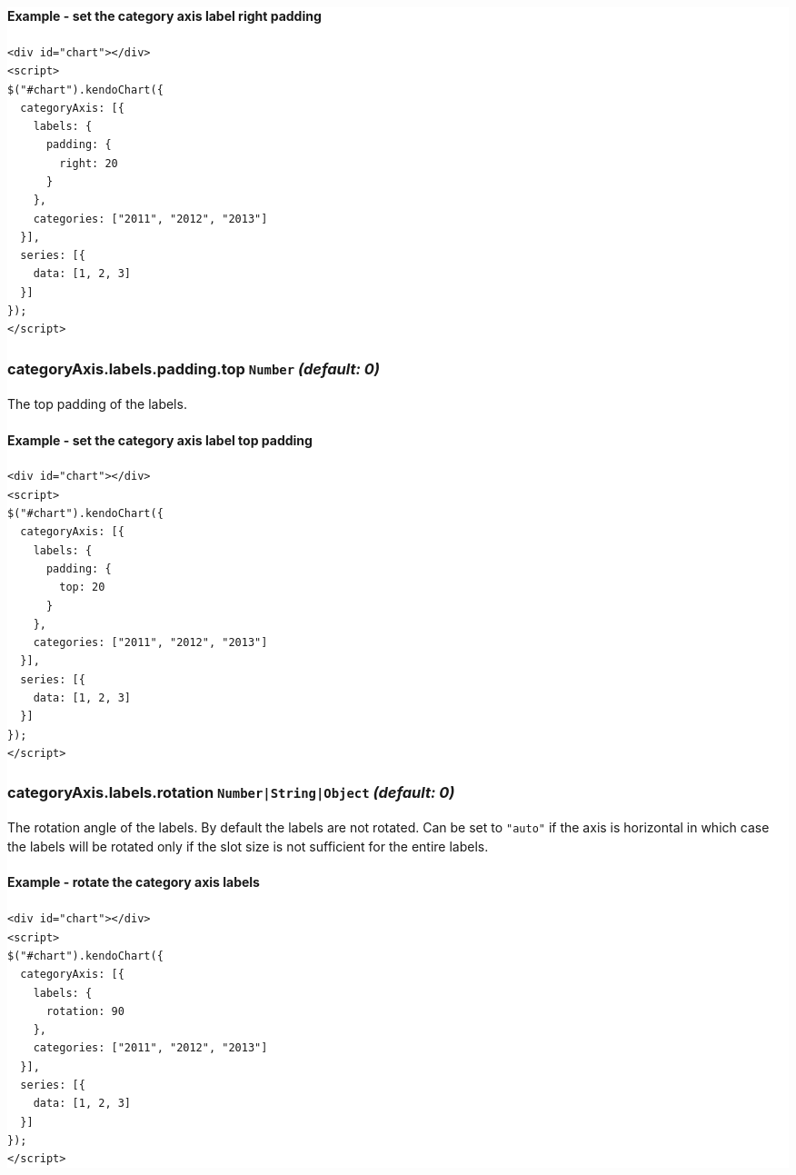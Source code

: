 #### Example - set the category axis label right padding

    <div id="chart"></div>
    <script>
    $("#chart").kendoChart({
      categoryAxis: [{
        labels: {
          padding: {
            right: 20
          }
        },
        categories: ["2011", "2012", "2013"]
      }],
      series: [{
        data: [1, 2, 3]
      }]
    });
    </script>

### categoryAxis.labels.padding.top `Number` *(default: 0)*

The top padding of the labels.

#### Example - set the category axis label top padding

    <div id="chart"></div>
    <script>
    $("#chart").kendoChart({
      categoryAxis: [{
        labels: {
          padding: {
            top: 20
          }
        },
        categories: ["2011", "2012", "2013"]
      }],
      series: [{
        data: [1, 2, 3]
      }]
    });
    </script>

### categoryAxis.labels.rotation `Number|String|Object` *(default: 0)*

The rotation angle of the labels. By default the labels are not rotated. Can be set to `"auto"` if the axis is horizontal in which case the labels will be rotated only if the slot size is not sufficient for the entire labels.

#### Example - rotate the category axis labels

    <div id="chart"></div>
    <script>
    $("#chart").kendoChart({
      categoryAxis: [{
        labels: {
          rotation: 90
        },
        categories: ["2011", "2012", "2013"]
      }],
      series: [{
        data: [1, 2, 3]
      }]
    });
    </script>
